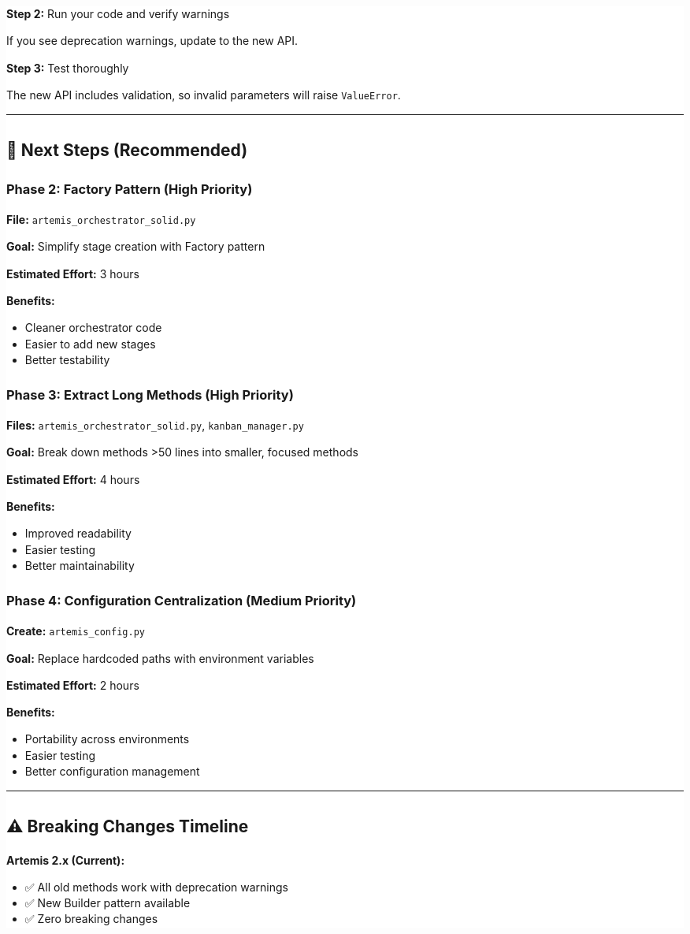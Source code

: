 **Step 2:** Run your code and verify warnings

If you see deprecation warnings, update to the new API.

**Step 3:** Test thoroughly

The new API includes validation, so invalid parameters will raise `ValueError`.

---

## 🚀 Next Steps (Recommended)

### Phase 2: Factory Pattern (High Priority)

**File:** `artemis_orchestrator_solid.py`

**Goal:** Simplify stage creation with Factory pattern

**Estimated Effort:** 3 hours

**Benefits:**
- Cleaner orchestrator code
- Easier to add new stages
- Better testability

### Phase 3: Extract Long Methods (High Priority)

**Files:** `artemis_orchestrator_solid.py`, `kanban_manager.py`

**Goal:** Break down methods >50 lines into smaller, focused methods

**Estimated Effort:** 4 hours

**Benefits:**
- Improved readability
- Easier testing
- Better maintainability

### Phase 4: Configuration Centralization (Medium Priority)

**Create:** `artemis_config.py`

**Goal:** Replace hardcoded paths with environment variables

**Estimated Effort:** 2 hours

**Benefits:**
- Portability across environments
- Easier testing
- Better configuration management

---

## ⚠️  Breaking Changes Timeline

**Artemis 2.x (Current):**
- ✅ All old methods work with deprecation warnings
- ✅ New Builder pattern available
- ✅ Zero breaking changes
